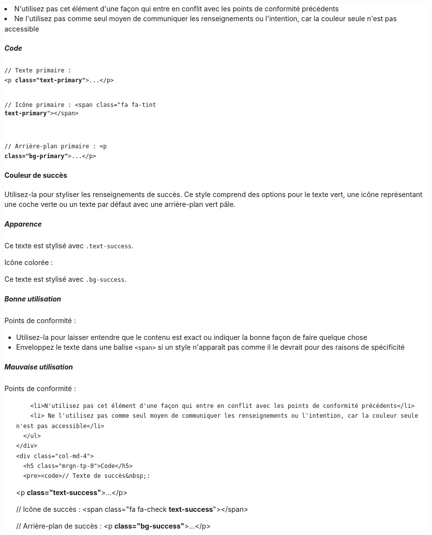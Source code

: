 <li>N'utilisez pas cet élément d'une façon qui entre en conflit avec les points de conformité précédents</li>
<li>Ne l'utilisez pas comme seul moyen de communiquer les renseignements ou l'intention, car la couleur seule n'est pas accessible</li>
      </ul>
    </div>
    <div class="col-md-4">
      <h5 class="mrgn-tp-0">Code</h5>
      <pre><code>// Texte primaire&nbsp;:
&lt;p <strong>class=&quot;text-primary&quot;</strong>&gt;...&lt;/p&gt;

// Icône primaire&nbsp;:
&lt;span class=&quot;fa fa-tint<strong> text-primary</strong>&quot;&gt;&lt;/span&gt;

// Arrière-plan primaire&nbsp;:
&lt;p <strong>class=&quot;bg-primary&quot;</strong>&gt;...&lt;/p&gt;</code></pre>
    </div>
  </div>
  <h4 id="success"><span class="fa-stack"><span class="fa fa-circle fa-stack-2x"></span><span class="fa fa-check fa-stack-1x fa-inverse"></span></span> Couleur de succès</h4>
  <p>Utilisez-la pour styliser les renseignements de succès. Ce style comprend des options pour le texte vert, une icône représentant une coche verte ou un texte par défaut avec une arrière-plan vert pâle.  </p>
  <div class="row">
    <div class="col-md-4">
      <div class="panel panel-default">
        <div class="panel-body">
          <h5 class="mrgn-tp-0">Apparence</h5>
          <p class="text-success">Ce texte est stylisé avec  <code>.text-success</code>.</p>
          <p>Icône colorée&nbsp;: <span class="fa fa-check text-success"></span></p>
          <p class="bg-success">Ce texte est stylisé avec  <code>.bg-success</code>.</p>
        </div>
      </div>
    </div>
    <div class="col-md-4">
      <h5 class="mrgn-tp-0 text-success"><span class="glyphicon glyphicon-ok-circle"></span> Bonne utilisation </h5>
      <p><span class="nowrap">Points de conformité&nbsp;:</span></p>
        <ul>
        <li>Utilisez-la pour laisser entendre que le contenu est exact ou indiquer la bonne façon de faire quelque chose</li>
        <li>  Enveloppez le texte dans une balise <code>&lt;span&gt;</code> si un style n'apparaît pas comme il le devrait pour des raisons de spécificité</li>
      </ul>
      <h5 class="mrgn-tp-0 text-danger"><span class="glyphicon glyphicon-remove-circle"></span> Mauvaise utilisation</h5>
      <p><span class="nowrap">Points de conformité&nbsp;:</span></p><ul>

        <li>N'utilisez pas cet élément d'une façon qui entre en conflit avec les points de conformité précédents</li>
        <li> Ne l'utilisez pas comme seul moyen de communiquer les renseignements ou l'intention, car la couleur seule n'est pas accessible</li>
      </ul>
    </div>
    <div class="col-md-4">
      <h5 class="mrgn-tp-0">Code</h5>
      <pre><code>// Texte de succès&nbsp;:
&lt;p <strong>class=&quot;text-success&quot;</strong>&gt;...&lt;/p&gt;

// Icône de succès&nbsp;:
&lt;span class=&quot;fa fa-check <strong>text-success</strong>&quot;&gt;&lt;/span&gt;

// Arrière-plan de succès&nbsp;:
&lt;p <strong>class=&quot;bg-success&quot;</strong>&gt;...&lt;/p&gt;</code></pre>
    </div>
  </div>